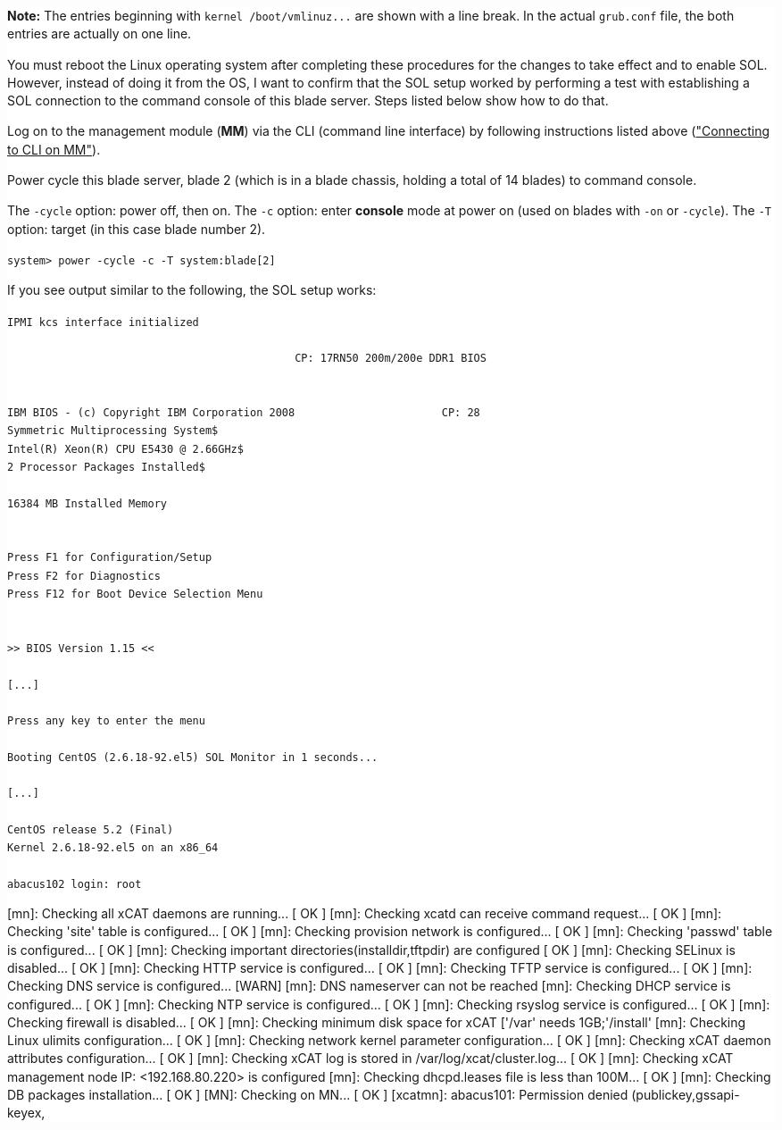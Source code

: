 
**Note:**  The entries beginning with `kernel /boot/vmlinuz...` are shown
with a line break.  In the actual `grub.conf` file, the both entries are
actually on one line. 


You must reboot the Linux operating system after completing these
procedures for the changes to take effect and to enable SOL.
However, instead of doing it from the OS, I want to confirm that the SOL
setup worked by performing a test with establishing a SOL connection to
the command console of this blade server.  Steps listed below show how to
do that. 


Log on to the management module (**MM**) via the CLI (command line
interface) by following instructions listed
above (["Connecting to CLI on MM"](#connecting-to-cli-on-mm)).

Power cycle this blade server, blade 2 (which is in a blade chassis,
holding a total of 14 blades) to command console.    

The `-cycle` option: power off, then on.  The `-c` option: enter **console**
mode at power on (used on blades with `-on` or `-cycle`).  The `-T` option:
target (in this case blade number 2).  

```
system> power -cycle -c -T system:blade[2]
```

If you see output similar to the following, the SOL setup works:    

```
IPMI kcs interface initialized

                                             CP: 17RN50 200m/200e DDR1 BIOS


IBM BIOS - (c) Copyright IBM Corporation 2008                       CP: 28
Symmetric Multiprocessing System$
Intel(R) Xeon(R) CPU E5430 @ 2.66GHz$
2 Processor Packages Installed$

16384 MB Installed Memory


Press F1 for Configuration/Setup
Press F2 for Diagnostics
Press F12 for Boot Device Selection Menu


>> BIOS Version 1.15 <<

[...]

Press any key to enter the menu

Booting CentOS (2.6.18-92.el5) SOL Monitor in 1 seconds...

[...]

CentOS release 5.2 (Final)
Kernel 2.6.18-92.el5 on an x86_64

abacus102 login: root
```


[mn]: Checking all xCAT daemons are running...                          [ OK ]
[mn]: Checking xcatd can receive command request...                     [ OK ]
[mn]: Checking 'site' table is configured...                            [ OK ]
[mn]: Checking provision network is configured...                       [ OK ]
[mn]: Checking 'passwd' table is configured...                          [ OK ]
[mn]: Checking important directories(installdir,tftpdir) are configured [ OK ]
[mn]: Checking SELinux is disabled...                                   [ OK ]
[mn]: Checking HTTP service is configured...                            [ OK ]
[mn]: Checking TFTP service is configured...                            [ OK ]
[mn]: Checking DNS service is configured...                             [WARN]
[mn]: DNS nameserver can not be reached
[mn]: Checking DHCP service is configured...                            [ OK ]
[mn]: Checking NTP service is configured...                             [ OK ]
[mn]: Checking rsyslog service is configured...                         [ OK ]
[mn]: Checking firewall is disabled...                                  [ OK ]
[mn]: Checking minimum disk space for xCAT ['/var' needs 1GB;'/install'
[mn]: Checking Linux ulimits configuration...                           [ OK ]
[mn]: Checking network kernel parameter configuration...                [ OK ]
[mn]: Checking xCAT daemon attributes configuration...                  [ OK ]
[mn]: Checking xCAT log is stored in /var/log/xcat/cluster.log...       [ OK ]
[mn]: Checking xCAT management node IP: <192.168.80.220> is configured
[mn]: Checking dhcpd.leases file is less than 100M...                   [ OK ]
[mn]: Checking DB packages installation...                              [ OK ]
[MN]: Checking on MN...                                                 [ OK ]
[xcatmn]: abacus101: Permission denied (publickey,gssapi-keyex,